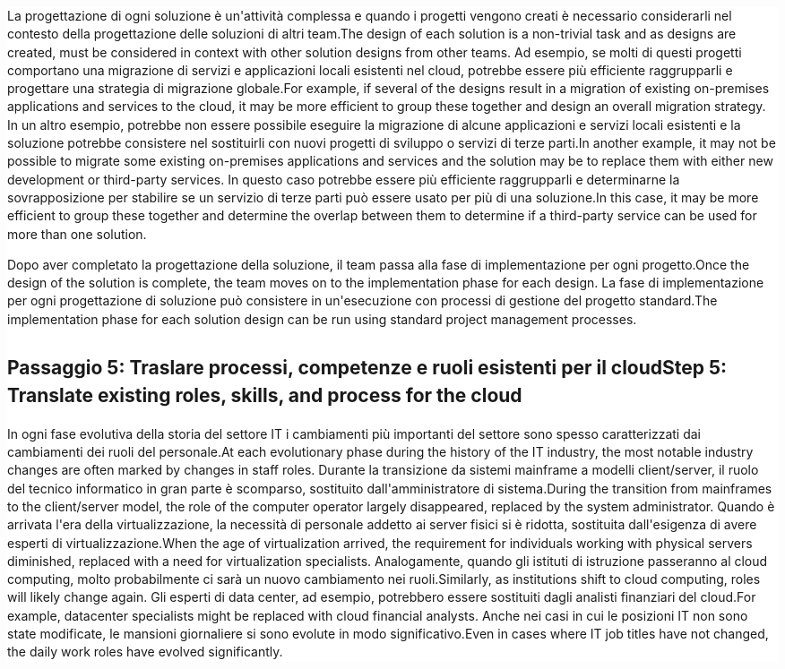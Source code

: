 
<span data-ttu-id="a1f1c-193">La progettazione di ogni soluzione è un'attività complessa e quando i progetti vengono creati è necessario considerarli nel contesto della progettazione delle soluzioni di altri team.</span><span class="sxs-lookup"><span data-stu-id="a1f1c-193">The design of each solution is a non-trivial task and as designs are created, must be considered in context with other solution designs from other teams.</span></span> <span data-ttu-id="a1f1c-194">Ad esempio, se molti di questi progetti comportano una migrazione di servizi e applicazioni locali esistenti nel cloud, potrebbe essere più efficiente raggrupparli e progettare una strategia di migrazione globale.</span><span class="sxs-lookup"><span data-stu-id="a1f1c-194">For example, if several of the designs result in a migration of existing on-premises applications and services to the cloud, it may be more efficient to group these together and design an overall migration strategy.</span></span> <span data-ttu-id="a1f1c-195">In un altro esempio, potrebbe non essere possibile eseguire la migrazione di alcune applicazioni e servizi locali esistenti e la soluzione potrebbe consistere nel sostituirli con nuovi progetti di sviluppo o servizi di terze parti.</span><span class="sxs-lookup"><span data-stu-id="a1f1c-195">In another example, it may not be possible to migrate some existing on-premises applications and services and the solution may be to replace them with either new development or third-party services.</span></span> <span data-ttu-id="a1f1c-196">In questo caso potrebbe essere più efficiente raggrupparli e determinarne la sovrapposizione per stabilire se un servizio di terze parti può essere usato per più di una soluzione.</span><span class="sxs-lookup"><span data-stu-id="a1f1c-196">In this case, it may be more efficient to group these together and determine the overlap between them to determine if a third-party service can be used for more than one solution.</span></span>

<span data-ttu-id="a1f1c-197">Dopo aver completato la progettazione della soluzione, il team passa alla fase di implementazione per ogni progetto.</span><span class="sxs-lookup"><span data-stu-id="a1f1c-197">Once the design of the solution is complete, the team moves on to the implementation phase for each design.</span></span> <span data-ttu-id="a1f1c-198">La fase di implementazione per ogni progettazione di soluzione può consistere in un'esecuzione con processi di gestione del progetto standard.</span><span class="sxs-lookup"><span data-stu-id="a1f1c-198">The implementation phase for each solution design can be run using standard project management processes.</span></span>

## <a name="step-5-translate-existing-roles-skills-and-process-for-the-cloud"></a><span data-ttu-id="a1f1c-199">Passaggio 5: Traslare processi, competenze e ruoli esistenti per il cloud</span><span class="sxs-lookup"><span data-stu-id="a1f1c-199">Step 5: Translate existing roles, skills, and process for the cloud</span></span>

<span data-ttu-id="a1f1c-200">In ogni fase evolutiva della storia del settore IT i cambiamenti più importanti del settore sono spesso caratterizzati dai cambiamenti dei ruoli del personale.</span><span class="sxs-lookup"><span data-stu-id="a1f1c-200">At each evolutionary phase during the history of the IT industry, the most notable industry changes are often marked by changes in staff roles.</span></span> <span data-ttu-id="a1f1c-201">Durante la transizione da sistemi mainframe a modelli client/server, il ruolo del tecnico informatico in gran parte è scomparso, sostituito dall'amministratore di sistema.</span><span class="sxs-lookup"><span data-stu-id="a1f1c-201">During the transition from mainframes to the client/server model, the role of the computer operator largely disappeared, replaced by the system administrator.</span></span> <span data-ttu-id="a1f1c-202">Quando è arrivata l'era della virtualizzazione, la necessità di personale addetto ai server fisici si è ridotta, sostituita dall'esigenza di avere esperti di virtualizzazione.</span><span class="sxs-lookup"><span data-stu-id="a1f1c-202">When the age of virtualization arrived, the requirement for individuals working with physical servers diminished, replaced with a need for virtualization specialists.</span></span> <span data-ttu-id="a1f1c-203">Analogamente, quando gli istituti di istruzione passeranno al cloud computing, molto probabilmente ci sarà un nuovo cambiamento nei ruoli.</span><span class="sxs-lookup"><span data-stu-id="a1f1c-203">Similarly, as institutions shift to cloud computing, roles will likely change again.</span></span> <span data-ttu-id="a1f1c-204">Gli esperti di data center, ad esempio, potrebbero essere sostituiti dagli analisti finanziari del cloud.</span><span class="sxs-lookup"><span data-stu-id="a1f1c-204">For example, datacenter specialists might be replaced with cloud financial analysts.</span></span> <span data-ttu-id="a1f1c-205">Anche nei casi in cui le posizioni IT non sono state modificate, le mansioni giornaliere si sono evolute in modo significativo.</span><span class="sxs-lookup"><span data-stu-id="a1f1c-205">Even in cases where IT job titles have not changed, the daily work roles have evolved significantly.</span></span>
